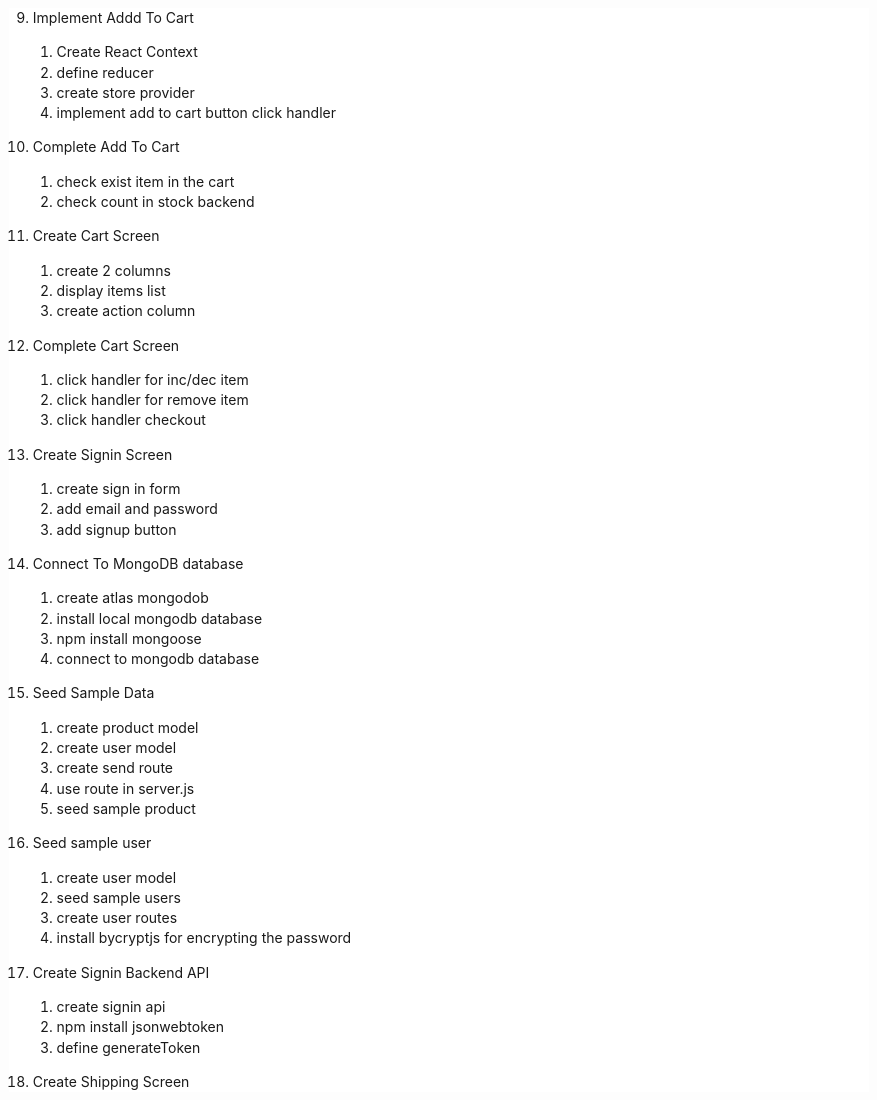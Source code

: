 9. Implement Addd To Cart

   1. Create React Context
   2. define reducer
   3. create store provider
   4. implement add to cart button click handler

10. Complete Add To Cart

    1. check exist item in the cart
    2. check count in stock backend

11. Create Cart Screen

    1. create 2 columns
    2. display items list
    3. create action column

12. Complete Cart Screen

    1. click handler for inc/dec item
    2. click handler for remove item
    3. click handler checkout

13. Create Signin Screen

    1. create sign in form
    2. add email and password
    3. add signup button

14. Connect To MongoDB database

    1. create atlas mongodob
    2. install local mongodb database
    3. npm install mongoose
    4. connect to mongodb database

15. Seed Sample Data

    1. create product model
    2. create user model
    3. create send route
    4. use route in server.js
    5. seed sample product

16. Seed sample user

    1. create user model
    2. seed sample users
    3. create user routes
    4. install bycryptjs for encrypting the password

17. Create Signin Backend API

    1. create signin api
    2. npm install jsonwebtoken
    3. define generateToken

18. Create Shipping Screen
